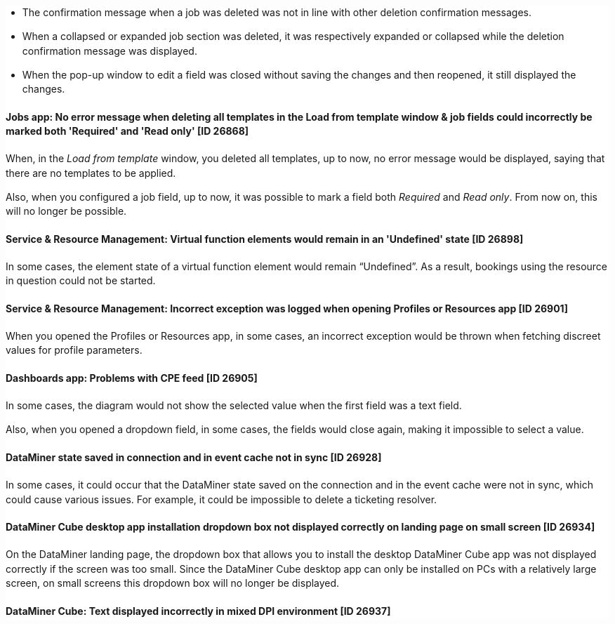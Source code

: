 - The confirmation message when a job was deleted was not in line with other deletion confirmation messages.

- When a collapsed or expanded job section was deleted, it was respectively expanded or collapsed while the deletion confirmation message was displayed.

- When the pop-up window to edit a field was closed without saving the changes and then reopened, it still displayed the changes.

#### Jobs app: No error message when deleting all templates in the Load from template window & job fields could incorrectly be marked both 'Required' and 'Read only' \[ID 26868\]

When, in the *Load from template* window, you deleted all templates, up to now, no error message would be displayed, saying that there are no templates to be applied.

Also, when you configured a job field, up to now, it was possible to mark a field both *Required* and *Read only*. From now on, this will no longer be possible.

#### Service & Resource Management: Virtual function elements would remain in an 'Undefined' state \[ID 26898\]

In some cases, the element state of a virtual function element would remain “Undefined”. As a result, bookings using the resource in question could not be started.

#### Service & Resource Management: Incorrect exception was logged when opening Profiles or Resources app \[ID 26901\]

When you opened the Profiles or Resources app, in some cases, an incorrect exception would be thrown when fetching discreet values for profile parameters.

#### Dashboards app: Problems with CPE feed \[ID 26905\]

In some cases, the diagram would not show the selected value when the first field was a text field.

Also, when you opened a dropdown field, in some cases, the fields would close again, making it impossible to select a value.

#### DataMiner state saved in connection and in event cache not in sync \[ID 26928\]

In some cases, it could occur that the DataMiner state saved on the connection and in the event cache were not in sync, which could cause various issues. For example, it could be impossible to delete a ticketing resolver.

#### DataMiner Cube desktop app installation dropdown box not displayed correctly on landing page on small screen \[ID 26934\]

On the DataMiner landing page, the dropdown box that allows you to install the desktop DataMiner Cube app was not displayed correctly if the screen was too small. Since the DataMiner Cube desktop app can only be installed on PCs with a relatively large screen, on small screens this dropdown box will no longer be displayed.

#### DataMiner Cube: Text displayed incorrectly in mixed DPI environment \[ID 26937\]
